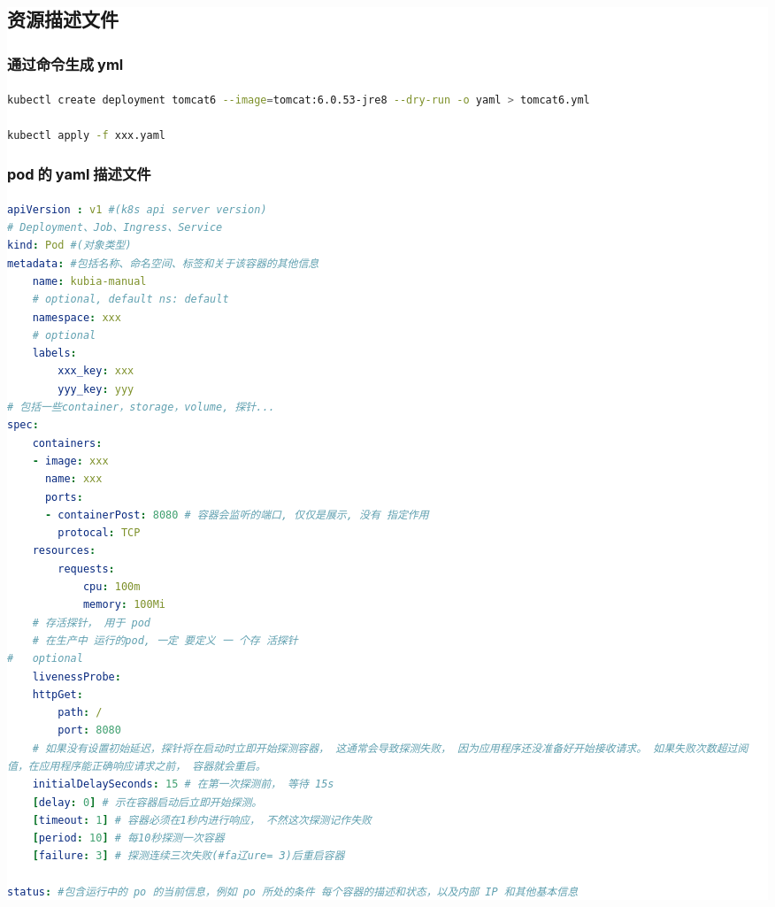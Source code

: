 ## 资源描述文件

### 通过命令生成 yml

```sh
kubectl create deployment tomcat6 --image=tomcat:6.0.53-jre8 --dry-run -o yaml > tomcat6.yml

kubectl apply -f xxx.yaml


```

### pod 的  yaml 描述文件

```yml
apiVersion : v1 #(k8s api server version)
# Deployment、Job、Ingress、Service
kind: Pod #(对象类型)
metadata: #包括名称、命名空间、标签和关于该容器的其他信息
    name: kubia-manual
    # optional, default ns: default
    namespace: xxx
    # optional
    labels:
        xxx_key: xxx
        yyy_key: yyy
# 包括一些container，storage，volume, 探针...
spec: 
    containers:
    - image: xxx
      name: xxx
      ports:
      - containerPost: 8080 # 容器会监听的端口, 仅仅是展示, 没有 指定作用
        protocal: TCP
    resources:
        requests:
            cpu: 100m
            memory: 100Mi
    # 存活探针， 用于 pod
    # 在生产中 运行的pod, 一定 要定义 一 个存 活探针
#   optional
    livenessProbe:
    httpGet:
        path: /
        port: 8080
    # 如果没有设置初始延迟，探针将在启动时立即开始探测容器， 这通常会导致探测失败， 因为应用程序还没准备好开始接收请求。 如果失败次数超过阅值，在应用程序能正确响应请求之前， 容器就会重启。
    initialDelaySeconds: 15 # 在第一次探测前， 等待 15s
    [delay: 0] # 示在容器启动后立即开始探测。
    [timeout: 1] # 容器必须在1秒内进行响应， 不然这次探测记作失败
    [period: 10] # 每10秒探测一次容器
    [failure: 3] # 探测连续三次失败(#fa辽ure= 3)后重启容器
            
status: #包含运行中的 po 的当前信息，例如 po 所处的条件 每个容器的描述和状态，以及内部 IP 和其他基本信息

```
